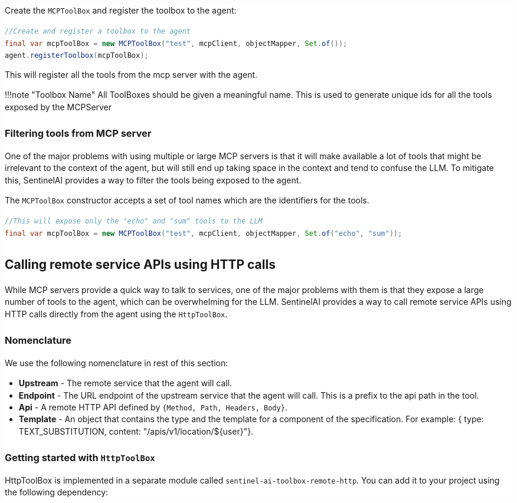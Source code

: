 Create the `MCPToolBox` and register the toolbox to the agent:

```java title="TestAgent.java"
//Create and register a toolbox to the agent
final var mcpToolBox = new MCPToolBox("test", mcpClient, objectMapper, Set.of());
agent.registerToolbox(mcpToolBox);
```

This will register all the tools from the mcp server with the agent.

!!!note "Toolbox Name"
    All ToolBoxes should be given a meaningful name. This is used to generate unique ids for all the tools exposed by 
    the MCPServer

### Filtering tools from MCP server
One of the major problems with using multiple or large MCP servers is that it will make available a lot of tools that 
might be irrelevant to the context of the agent, but will still end up taking space in the context and tend to confuse 
the LLM. To mitigate this, SentinelAI provides a way to filter the tools being exposed to the agent.

The `MCPToolBox` constructor accepts a set of tool names which are the identifiers for the tools.

```java
//This will expose only the "echo" and "sum" tools to the LLM
final var mcpToolBox = new MCPToolBox("test", mcpClient, objectMapper, Set.of("echo", "sum"));
```

## Calling remote service APIs using HTTP calls

While MCP servers provide a quick way to talk to services, one of the major problems with them is that they expose a
large number of tools to the agent, which can be overwhelming for the LLM. SentinelAI provides a way to call remote
service APIs using HTTP calls directly from the agent using the `HttpToolBox`.

### Nomenclature

We use the following nomenclature in rest of this section:

- **Upstream** - The remote service that the agent will call.
- **Endpoint** - The URL endpoint of the upstream service that the agent will call. This is a prefix to the api path in
  the tool.
- **Api** - A remote HTTP API defined by `{Method, Path, Headers, Body}`.
- **Template** - An object that contains the type and the template for a component of the specification.
  For example: { type: TEXT_SUBSTITUTION, content: "/apis/v1/location/${user}"}.

### Getting started with `HttpToolBox`

HttpToolBox is implemented in a separate module called `sentinel-ai-toolbox-remote-http`. You can add it to your project
using the following dependency:
